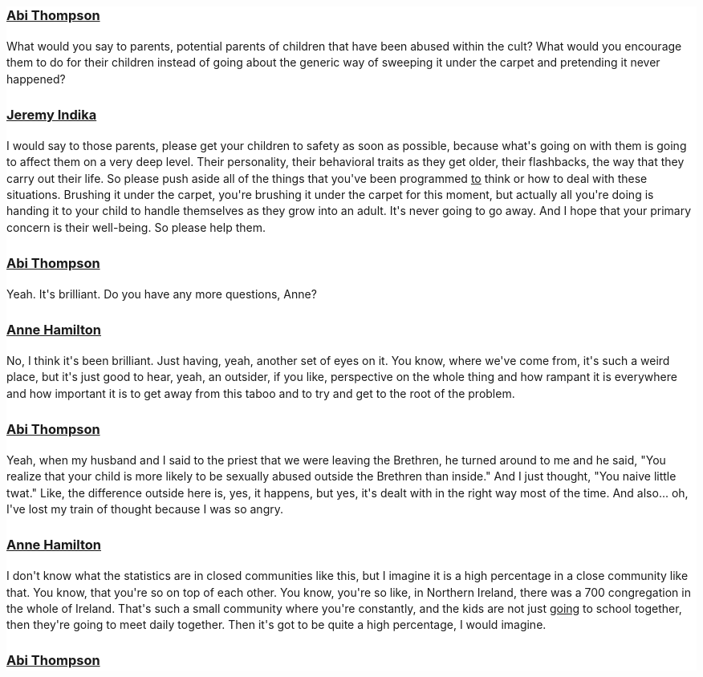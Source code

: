 ### [**Abi Thompson**](https://www.youtube.com/watch?v=VtSdIiV5_E8&t=3473s)

What would you say to parents, potential parents of children that have been abused within the cult? What would you encourage them to do for their children instead of going about the generic way of sweeping it under the carpet and pretending it never happened?

### [**Jeremy Indika**](https://www.youtube.com/watch?v=VtSdIiV5_E8&t=3498s)

I would say to those parents, please get your children to safety as soon as possible, because what's going on with them is going to affect them on a very deep level. Their personality, their behavioral traits as they get older, their flashbacks, the way that they carry out their life. So please push aside all of the things that you've been programmed [to](https://www.youtube.com/watch?v=VtSdIiV5_E8&t=3528s) think or how to deal with these situations. Brushing it under the carpet, you're brushing it under the carpet for this moment, but actually all you're doing is handing it to your child to handle themselves as they grow into an adult. It's never going to go away. And I hope that your primary concern is their well-being. So please help them.

### [**Abi Thompson**](https://www.youtube.com/watch?v=VtSdIiV5_E8&t=3554s)

Yeah. It's brilliant. Do you have any more questions, Anne?

### [**Anne Hamilton**](https://www.youtube.com/watch?v=VtSdIiV5_E8&t=3561s)

No, I think it's been brilliant. Just having, yeah, another set of eyes on it. You know, where we've come from, it's such a weird place, but it's just good to hear, yeah, an outsider, if you like, perspective on the whole thing and how rampant it is everywhere and how important it is to get away from this taboo and to try and get to the root of the problem.

### [**Abi Thompson**](https://www.youtube.com/watch?v=VtSdIiV5_E8&t=3590s)

Yeah, when my husband and I said to the priest that we were leaving the Brethren, he turned around to me and he said, "You realize that your child is more likely to be sexually abused outside the Brethren than inside." And I just thought, "You naive little twat." Like, the difference outside here is, yes, it happens, but yes, it's dealt with in the right way most of the time. And also... oh, I've lost my train of thought because I was so angry.

### [**Anne Hamilton**](https://www.youtube.com/watch?v=VtSdIiV5_E8&t=3641s)

I don't know what the statistics are in closed communities like this, but I imagine it is a high percentage in a close community like that. You know, that you're so on top of each other. You know, you're so like, in Northern Ireland, there was a 700 congregation in the whole of Ireland. That's such a small community where you're constantly, and the kids are not just [going](https://www.youtube.com/watch?v=VtSdIiV5_E8&t=3671s) to school together, then they're going to meet daily together. Then it's got to be quite a high percentage, I would imagine.

### [**Abi Thompson**](https://www.youtube.com/watch?v=VtSdIiV5_E8&t=3679s)
